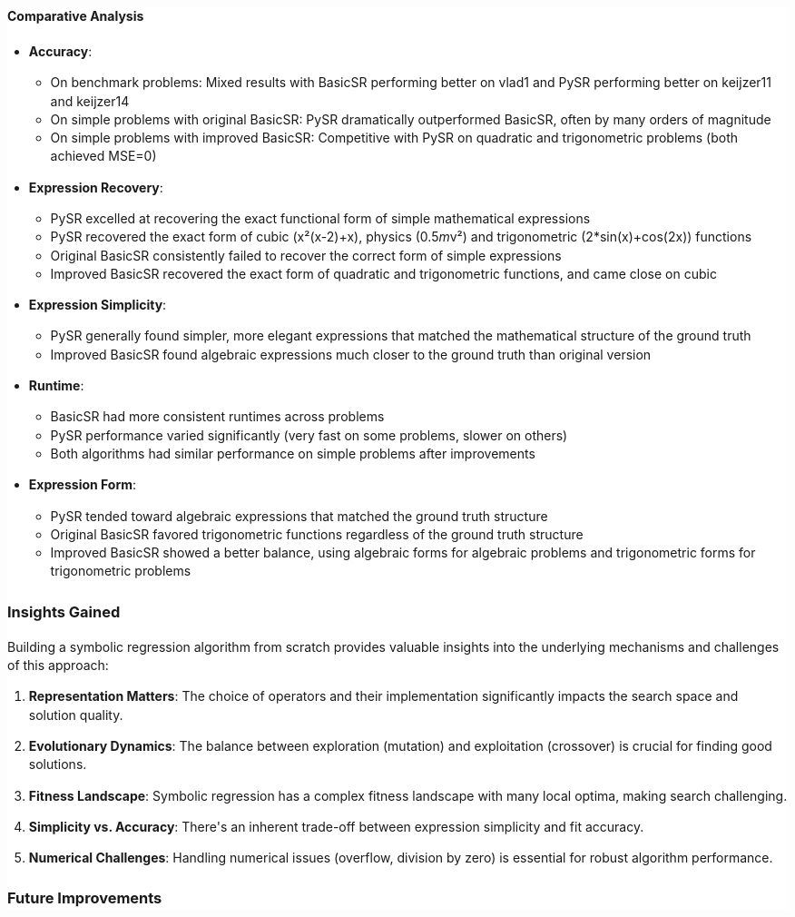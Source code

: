 #### Comparative Analysis
- **Accuracy**: 
  - On benchmark problems: Mixed results with BasicSR performing better on vlad1 and PySR performing better on keijzer11 and keijzer14
  - On simple problems with original BasicSR: PySR dramatically outperformed BasicSR, often by many orders of magnitude
  - On simple problems with improved BasicSR: Competitive with PySR on quadratic and trigonometric problems (both achieved MSE=0)

- **Expression Recovery**: 
  - PySR excelled at recovering the exact functional form of simple mathematical expressions
  - PySR recovered the exact form of cubic (x²(x-2)+x), physics (0.5*m*v²) and trigonometric (2*sin(x)+cos(2x)) functions
  - Original BasicSR consistently failed to recover the correct form of simple expressions
  - Improved BasicSR recovered the exact form of quadratic and trigonometric functions, and came close on cubic

- **Expression Simplicity**: 
  - PySR generally found simpler, more elegant expressions that matched the mathematical structure of the ground truth
  - Improved BasicSR found algebraic expressions much closer to the ground truth than original version

- **Runtime**: 
  - BasicSR had more consistent runtimes across problems
  - PySR performance varied significantly (very fast on some problems, slower on others)
  - Both algorithms had similar performance on simple problems after improvements

- **Expression Form**: 
  - PySR tended toward algebraic expressions that matched the ground truth structure
  - Original BasicSR favored trigonometric functions regardless of the ground truth structure
  - Improved BasicSR showed a better balance, using algebraic forms for algebraic problems and trigonometric forms for trigonometric problems

### Insights Gained

Building a symbolic regression algorithm from scratch provides valuable insights into the underlying mechanisms and challenges of this approach:

1. **Representation Matters**: The choice of operators and their implementation significantly impacts the search space and solution quality.
   
2. **Evolutionary Dynamics**: The balance between exploration (mutation) and exploitation (crossover) is crucial for finding good solutions.
   
3. **Fitness Landscape**: Symbolic regression has a complex fitness landscape with many local optima, making search challenging.
   
4. **Simplicity vs. Accuracy**: There's an inherent trade-off between expression simplicity and fit accuracy.
   
5. **Numerical Challenges**: Handling numerical issues (overflow, division by zero) is essential for robust algorithm performance.

### Future Improvements
